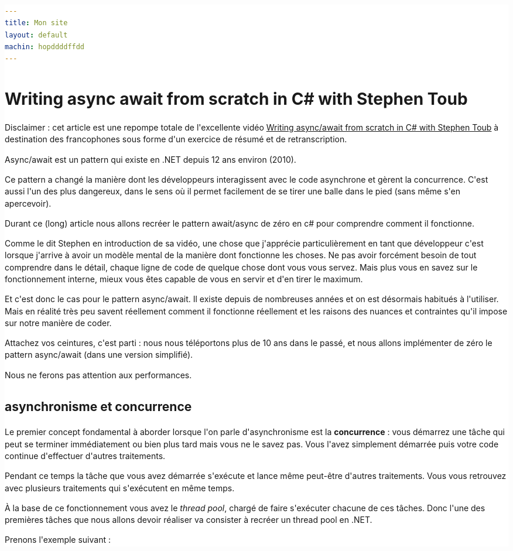 ```yaml
---
title: Mon site
layout: default
machin: hopddddffdd
---
```

# Writing async await from scratch in C# with Stephen Toub

Disclaimer : cet article est une repompe totale de l'excellente vidéo [Writing async/await from scratch in C# with Stephen Toub](https://www.youtube.com/watch?v=R-z2Hv-7nxk) à destination des francophones sous forme d'un exercice de résumé et de retranscription.

Async/await est un pattern qui existe en .NET depuis 12 ans environ (2010).

Ce pattern a changé la manière dont les développeurs interagissent avec le code asynchrone et gèrent la concurrence.
C'est aussi l'un des plus dangereux, dans le sens où il permet facilement de se tirer une balle dans le pied (sans même s'en apercevoir).

Durant ce (long) article nous allons recréer le pattern await/async de zéro en c# pour comprendre comment il fonctionne.

Comme le dit Stephen en introduction de sa vidéo, une chose que j'apprécie particulièrement en tant que développeur c'est lorsque j'arrive à avoir un modèle mental de la manière dont fonctionne les choses. Ne pas avoir forcément besoin de tout comprendre dans le détail, chaque ligne de code de quelque chose dont vous vous servez. Mais plus vous en savez sur le fonctionnement interne, mieux vous êtes capable de vous en servir et d'en tirer le maximum.

Et c'est donc le cas pour le pattern async/await. Il existe depuis de nombreuses années et on est désormais habitués à l'utiliser. Mais en réalité très peu savent réellement comment il fonctionne réellement et les raisons des nuances et contraintes qu'il impose sur notre manière de coder.

Attachez vos ceintures, c'est parti : nous nous téléportons plus de 10 ans dans le passé, et nous allons implémenter de zéro le pattern async/await (dans une version simplifié).

Nous ne ferons pas attention aux performances.

## asynchronisme et concurrence

Le premier concept fondamental à aborder lorsque l'on parle d'asynchronisme est la **concurrence**&nbsp;: vous démarrez une tâche qui peut se terminer immédiatement ou bien plus tard mais vous ne le savez pas. Vous l'avez simplement démarrée puis votre code continue d'effectuer d'autres traitements.

Pendant ce temps la tâche que vous avez démarrée s'exécute et lance même peut-être d'autres traitements. Vous vous retrouvez avec plusieurs traitements qui s'exécutent en même temps.

À la base de ce fonctionnement vous avez le *thread pool*, chargé de faire s'exécuter chacune de ces tâches.
Donc l'une des premières tâches que nous allons devoir réaliser va consister à recréer un thread pool en .NET.

Prenons l'exemple suivant :
